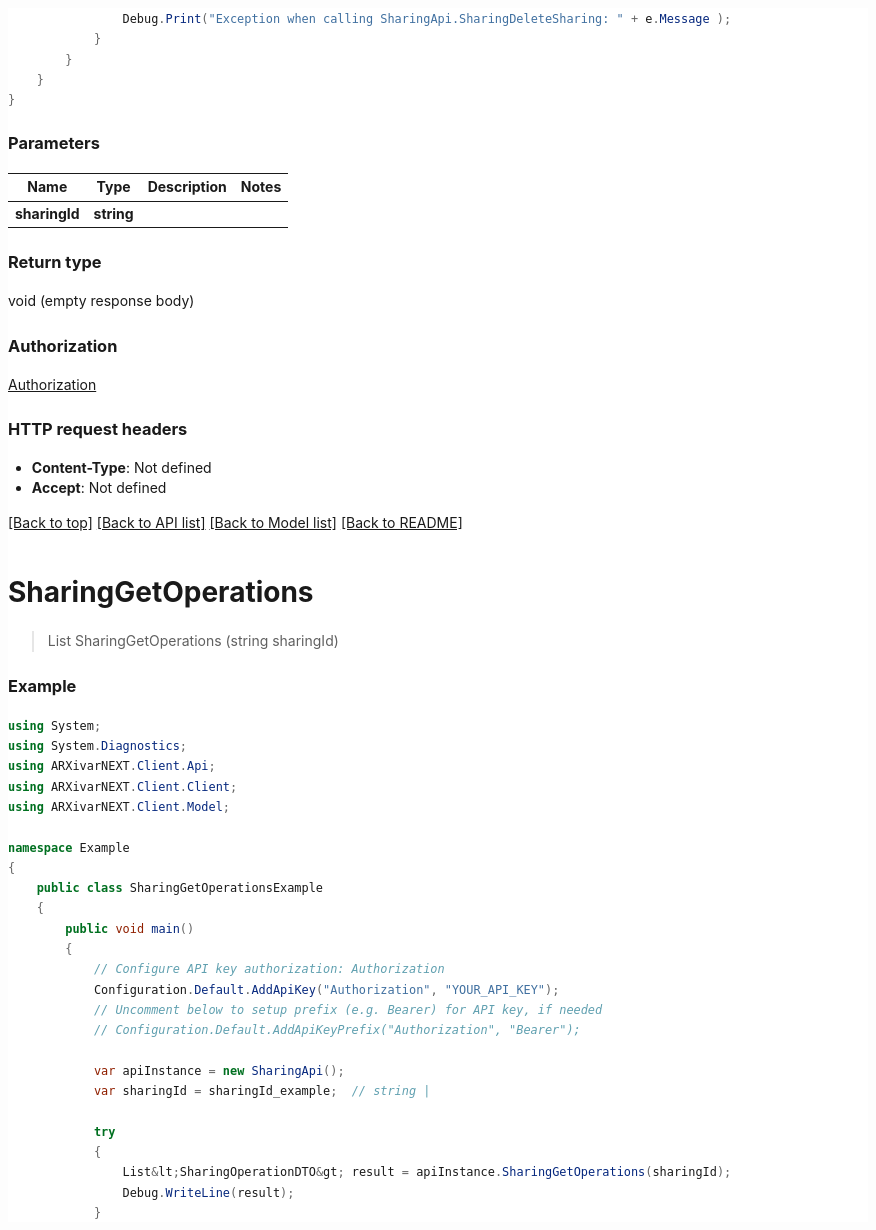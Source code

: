 ```csharp
                Debug.Print("Exception when calling SharingApi.SharingDeleteSharing: " + e.Message );
            }
        }
    }
}
```

### Parameters

Name | Type | Description  | Notes
------------- | ------------- | ------------- | -------------
 **sharingId** | **string**|  | 

### Return type

void (empty response body)

### Authorization

[Authorization](../README.md#Authorization)

### HTTP request headers

 - **Content-Type**: Not defined
 - **Accept**: Not defined

[[Back to top]](#) [[Back to API list]](../README.md#documentation-for-api-endpoints) [[Back to Model list]](../README.md#documentation-for-models) [[Back to README]](../README.md)

<a name="sharinggetoperations"></a>
# **SharingGetOperations**
> List<SharingOperationDTO> SharingGetOperations (string sharingId)



### Example
```csharp
using System;
using System.Diagnostics;
using ARXivarNEXT.Client.Api;
using ARXivarNEXT.Client.Client;
using ARXivarNEXT.Client.Model;

namespace Example
{
    public class SharingGetOperationsExample
    {
        public void main()
        {
            // Configure API key authorization: Authorization
            Configuration.Default.AddApiKey("Authorization", "YOUR_API_KEY");
            // Uncomment below to setup prefix (e.g. Bearer) for API key, if needed
            // Configuration.Default.AddApiKeyPrefix("Authorization", "Bearer");

            var apiInstance = new SharingApi();
            var sharingId = sharingId_example;  // string | 

            try
            {
                List&lt;SharingOperationDTO&gt; result = apiInstance.SharingGetOperations(sharingId);
                Debug.WriteLine(result);
            }
```
